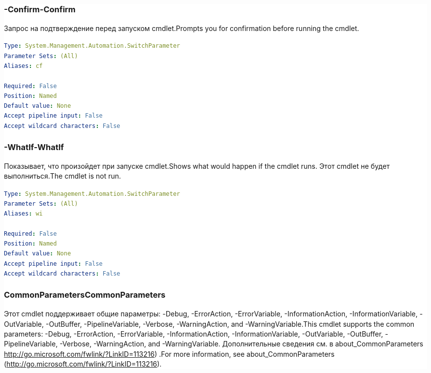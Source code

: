 ### <span data-ttu-id="31d28-140">-Confirm</span><span class="sxs-lookup"><span data-stu-id="31d28-140">-Confirm</span></span>
<span data-ttu-id="31d28-141">Запрос на подтверждение перед запуском cmdlet.</span><span class="sxs-lookup"><span data-stu-id="31d28-141">Prompts you for confirmation before running the cmdlet.</span></span>

```yaml
Type: System.Management.Automation.SwitchParameter
Parameter Sets: (All)
Aliases: cf

Required: False
Position: Named
Default value: None
Accept pipeline input: False
Accept wildcard characters: False
```

### <span data-ttu-id="31d28-142">-WhatIf</span><span class="sxs-lookup"><span data-stu-id="31d28-142">-WhatIf</span></span>
<span data-ttu-id="31d28-143">Показывает, что произойдет при запуске cmdlet.</span><span class="sxs-lookup"><span data-stu-id="31d28-143">Shows what would happen if the cmdlet runs.</span></span> <span data-ttu-id="31d28-144">Этот cmdlet не будет выполниться.</span><span class="sxs-lookup"><span data-stu-id="31d28-144">The cmdlet is not run.</span></span>

```yaml
Type: System.Management.Automation.SwitchParameter
Parameter Sets: (All)
Aliases: wi

Required: False
Position: Named
Default value: None
Accept pipeline input: False
Accept wildcard characters: False
```

### <span data-ttu-id="31d28-145">CommonParameters</span><span class="sxs-lookup"><span data-stu-id="31d28-145">CommonParameters</span></span>
<span data-ttu-id="31d28-146">Этот cmdlet поддерживает общие параметры: -Debug, -ErrorAction, -ErrorVariable, -InformationAction, -InformationVariable, -OutVariable, -OutBuffer, -PipelineVariable, -Verbose, -WarningAction, and -WarningVariable.</span><span class="sxs-lookup"><span data-stu-id="31d28-146">This cmdlet supports the common parameters: -Debug, -ErrorAction, -ErrorVariable, -InformationAction, -InformationVariable, -OutVariable, -OutBuffer, -PipelineVariable, -Verbose, -WarningAction, and -WarningVariable.</span></span> <span data-ttu-id="31d28-147">Дополнительные сведения см. в about_CommonParameters http://go.microsoft.com/fwlink/?LinkID=113216) .</span><span class="sxs-lookup"><span data-stu-id="31d28-147">For more information, see about_CommonParameters (http://go.microsoft.com/fwlink/?LinkID=113216).</span></span>
